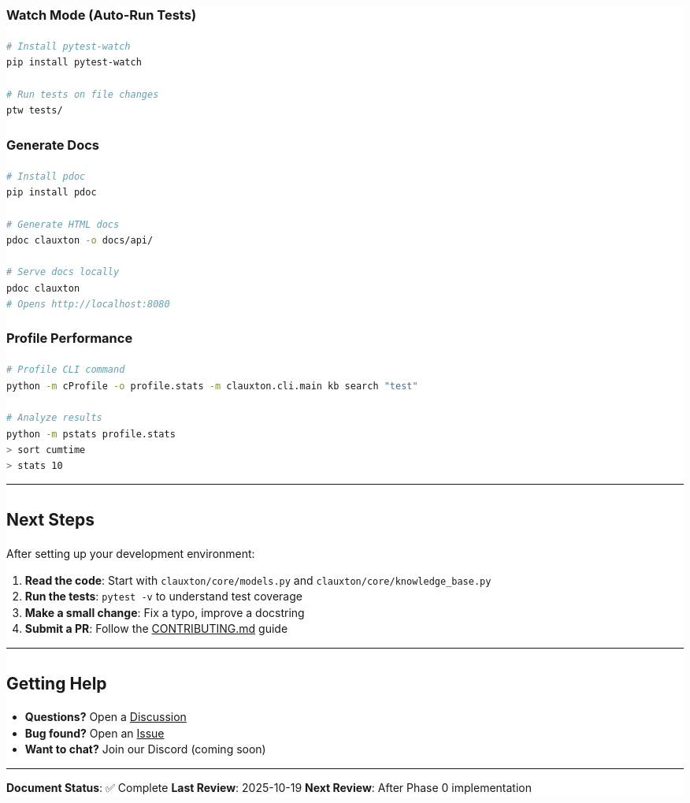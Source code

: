### Watch Mode (Auto-Run Tests)

```bash
# Install pytest-watch
pip install pytest-watch

# Run tests on file changes
ptw tests/
```

### Generate Docs

```bash
# Install pdoc
pip install pdoc

# Generate HTML docs
pdoc clauxton -o docs/api/

# Serve docs locally
pdoc clauxton
# Opens http://localhost:8080
```

### Profile Performance

```bash
# Profile CLI command
python -m cProfile -o profile.stats -m clauxton.cli.main kb search "test"

# Analyze results
python -m pstats profile.stats
> sort cumtime
> stats 10
```

---

## Next Steps

After setting up your development environment:

1. **Read the code**: Start with `clauxton/core/models.py` and `clauxton/core/knowledge_base.py`
2. **Run the tests**: `pytest -v` to understand test coverage
3. **Make a small change**: Fix a typo, improve a docstring
4. **Submit a PR**: Follow the [CONTRIBUTING.md](../CONTRIBUTING.md) guide

---

## Getting Help

- **Questions?** Open a [Discussion](https://github.com/nakishiyaman/clauxton/discussions)
- **Bug found?** Open an [Issue](https://github.com/nakishiyaman/clauxton/issues)
- **Want to chat?** Join our Discord (coming soon)

---

**Document Status**: ✅ Complete
**Last Review**: 2025-10-19
**Next Review**: After Phase 0 implementation
